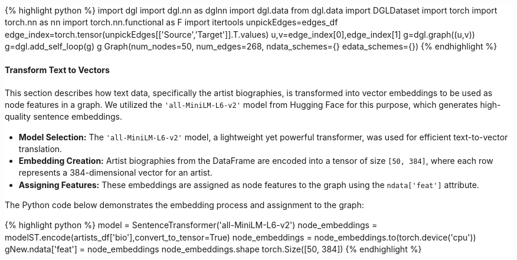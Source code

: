 {% highlight python %}
import dgl
import dgl.nn as dglnn
import dgl.data
from dgl.data import DGLDataset
import torch
import torch.nn as nn
import torch.nn.functional as F
import itertools
unpickEdges=edges_df
edge_index=torch.tensor(unpickEdges[['Source','Target']].T.values)
u,v=edge_index[0],edge_index[1]
g=dgl.graph((u,v))
g=dgl.add_self_loop(g)
g
Graph(num_nodes=50, num_edges=268,
      ndata_schemes={}
      edata_schemes={})
{% endhighlight %}
<p></p>

<h4>Transform Text to Vectors</h4>
<p></p>

<p>This section describes how text data, specifically the artist biographies, is transformed into vector embeddings to be used as node features in a graph. We utilized the <code>'all-MiniLM-L6-v2'</code> model from Hugging Face for this purpose, which generates high-quality sentence embeddings.</p>
<ul>
  <li>
    <strong>Model Selection:</strong> The <code>'all-MiniLM-L6-v2'</code> model, a lightweight yet powerful transformer, was used for efficient text-to-vector translation.
  </li>
  <li>
    <strong>Embedding Creation:</strong> Artist biographies from the DataFrame are encoded into a tensor of size <code>[50, 384]</code>, where each row represents a 384-dimensional vector for an artist.
  </li>
  <li>
    <strong>Assigning Features:</strong> These embeddings are assigned as node features to the graph using the <code>ndata['feat']</code> attribute.
  </li>
</ul>

<p></p>
The Python code below demonstrates the embedding process and assignment to the graph:
<p></p>

{% highlight python %}
model = SentenceTransformer('all-MiniLM-L6-v2')
node_embeddings = modelST.encode(artists_df['bio'],convert_to_tensor=True)
node_embeddings = node_embeddings.to(torch.device('cpu'))
gNew.ndata['feat'] = node_embeddings
node_embeddings.shape
torch.Size([50, 384])
{% endhighlight %}
<p></p>
